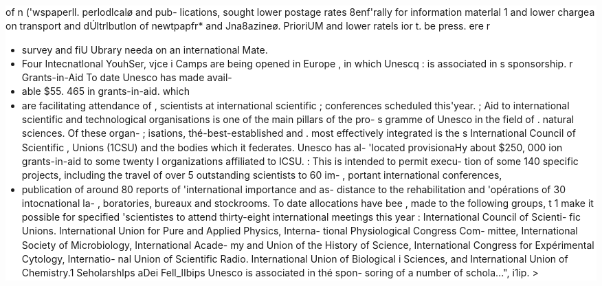 of n ('wspaperll. perlodlcalø and pub-
lications, sought lower postage rates
8enf'rally for information materlal 1
and lower chargea on transport and
dÚltrlbutlon of newtpapfr* and
Jna8azineø. PrioriUM and lower
ratels ior t. be press. ere r
- survey and fiU Ubrary needa on an
 international Mate.
- Four Intecnatlonal YouhSer, vjce
i Camps are being opened in Europe
, 
in which Unescq : is associated in
s sponsorship.
r Grants-in-Aid
To date Unesco has made avail-
- able $55. 465 in grants-in-aid. which
- are facilitating attendance of
, scientists at international scientific
; conferences scheduled this'year.
; Aid to international scientific and
 technological organisations is one
of the main pillars of the pro-
s gramme of Unesco in the field of
. natural sciences. Of these organ-
; isations, thé-best-established and
. most effectively integrated is the
s International Council of Scientific
, 
Unions (1CSU) and the bodies
which it federates. Unesco has al-
'located provisionaHy about $250, 000
ion grants-in-aid to some twenty
l organizations affiliated to ICSU.
: This is intended to permit execu-
tion of some 140 specific projects,
including the travel of over 5
outstanding scientists to 60 im-
, portant international conferences,
- publication of around 80 reports of
'international importance and as-
distance to the rehabilitation and
'opérations of 30 intocnational la-
, boratories, bureaux and stockrooms.
To date allocations have bee
, made to the following groups, t
1 make it possible for specified
'scientistes to attend thirty-eight
international meetings this year :
International Council of Scienti-
fic Unions. International Union for
Pure and Applied Physics, Interna-
tional Physiological Congress Com-
mittee, International Society of
Microbiology, International Acade-
my and Union of the History of
Science, International Congress for
Expérimental Cytology, Internatio-
nal Union of Scientific Radio.
International Union of Biological
i Sciences, and International Union
of Chemistry.1 Seholarshlps aDei Fell_lIbips
Unesco is associated in thé spon-
soring of a number of schola...", i1ip. >